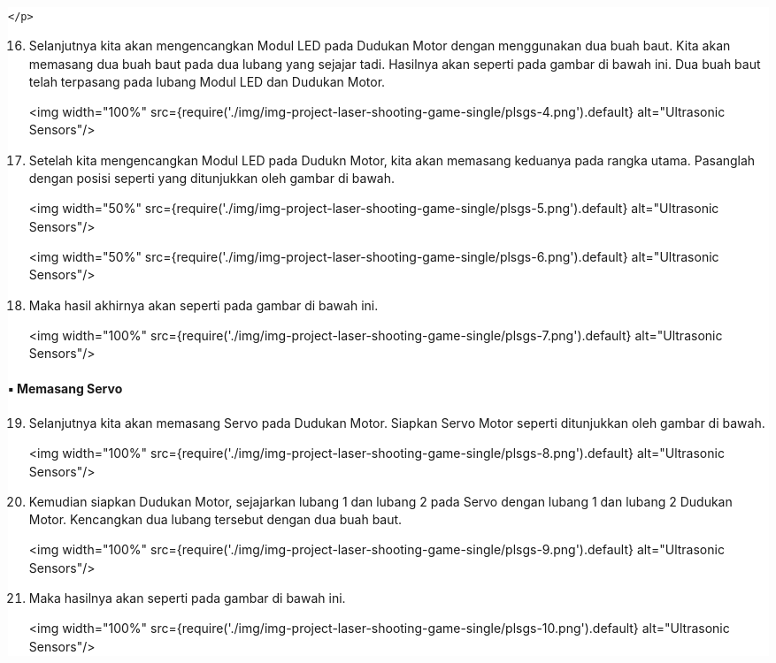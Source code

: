     </p>

16. Selanjutnya kita akan mengencangkan Modul LED pada Dudukan Motor dengan menggunakan dua buah baut. Kita akan memasang dua buah baut pada dua lubang yang sejajar tadi. Hasilnya akan seperti pada gambar di bawah ini. Dua buah baut telah terpasang pada lubang Modul LED dan Dudukan Motor.

    <p align="center" width="100%">

    <img width="100%" src={require('./img/img-project-laser-shooting-game-single/plsgs-4.png').default} alt="Ultrasonic Sensors"/>

    </p>

17. Setelah kita mengencangkan Modul LED pada Dudukn Motor, kita akan memasang keduanya pada rangka utama. Pasanglah dengan posisi seperti yang ditunjukkan oleh gambar di bawah.

    <p align="center" width="100%">

    <img width="50%" src={require('./img/img-project-laser-shooting-game-single/plsgs-5.png').default} alt="Ultrasonic Sensors"/>

    <img width="50%" src={require('./img/img-project-laser-shooting-game-single/plsgs-6.png').default} alt="Ultrasonic Sensors"/>

    </p>

18. Maka hasil akhirnya akan seperti pada gambar di bawah ini.

    <p align="center" width="100%">

    <img width="100%" src={require('./img/img-project-laser-shooting-game-single/plsgs-7.png').default} alt="Ultrasonic Sensors"/>

    </p>

#### ▪️ Memasang Servo

19. Selanjutnya kita akan memasang Servo pada Dudukan Motor. Siapkan Servo Motor seperti ditunjukkan oleh gambar di bawah.

    <p align="center" width="100%">

    <img width="100%" src={require('./img/img-project-laser-shooting-game-single/plsgs-8.png').default} alt="Ultrasonic Sensors"/>

    </p>

20. Kemudian siapkan Dudukan Motor, sejajarkan lubang 1 dan lubang 2 pada Servo dengan lubang 1 dan lubang 2 Dudukan Motor. Kencangkan dua lubang tersebut dengan dua buah baut.

    <p align="center" width="100%">

    <img width="100%" src={require('./img/img-project-laser-shooting-game-single/plsgs-9.png').default} alt="Ultrasonic Sensors"/>

    </p>

21. Maka hasilnya akan seperti pada gambar di bawah ini.

    <p align="center" width="100%">

    <img width="100%" src={require('./img/img-project-laser-shooting-game-single/plsgs-10.png').default} alt="Ultrasonic Sensors"/>

    </p>
